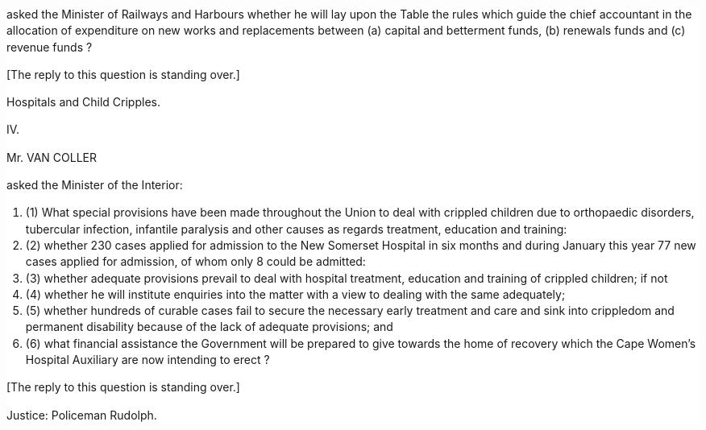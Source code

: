 <p>asked the Minister of Railways and Harbours whether he will lay <span class="col_1585-1586" refersTo="page_0863"/>upon the Table the rules which guide the chief accountant in the allocation of expenditure on new works and replacements between (a) capital and betterment funds, (b) renewals funds and (c) revenue funds &#x003F;</p>

</question>

<answer by="#minister_of_railways_and_harbours" to="#sturrock">

<p>[The reply to this question is standing over.]</p>

</answer>

</oralStatements>

<oralStatements>

<heading>Hospitals and Child Cripples.</heading>

<question by="#van_coller" to="#minister_of_the_interior">

<num>IV.</num>

<from>Mr. VAN COLLER</from>

<p>asked the Minister of the Interior:</p>

<ol>

<li>(1) What special provisions have been made throughout the Union to deal with crippled children due to orthopaedic disorders, tubercular infection, infantile paralysis and other causes as regards treatment, education and training:</li>

<li>(2) whether 230 cases applied for admission to the New Somerset Hospital in six months and during January this year 77 new cases applied for admission, of whom only 8 could be admitted:</li>

<li>(3) whether adequate provisions prevail to deal with hospital treatment, education and training of crippled children; if not</li>

<li>(4) whether he will institute enquiries into the matter with a view to dealing with the same adequately;</li>

<li>(5) whether hundreds of curable cases fail to secure the necessary early treatment and care and sink into crippledom and permanent disability because of the lack of adequate provisions; and</li>

<li>(6) what financial assistance the Government will be prepared to give towards the home of recovery which the Cape Women&#x2019;s Hospital Auxiliary are now intending to erect &#x003F;</li>

</ol>

</question>

<answer by="#minister_of_the_interior" to="#van_coller">

<p>[The reply to this question is standing over.]</p>

</answer>

</oralStatements>

<oralStatements>

<heading>Justice: Policeman Rudolph.</heading>
